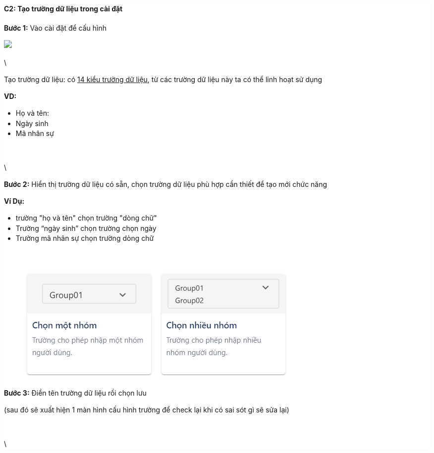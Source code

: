 #### C2: Tạo trường dữ liệu trong cài đặt

**Bước 1:** Vào cài đặt để cấu hình

![](https://lh7-us.googleusercontent.com/docsz/AD_4nXfsk7YXQQ4lfx7hu8k8vjCEomp50eZezPNcVMW6UqhjgNOw_RlJhm3iSmHXf86jQwWtUM_dkjqFV7oJz8lrecTs4zLMQWVnrXrmZgFnU923WTWCVRPKWjHrzxE_YEj5wRHXU3Vdcr2Exb_MdTDFaOKyjNU?key=4y3BlDYugpQrPp29TmS3tA)

\


Tạo trường dữ liệu: có [14 kiểu trường dữ liệu](https://docs.google.com/document/d/1YulUz20m6OQz3RVNMAd6v5ct-O42RgSf34a6gR5gYhE/edit#heading=h.7zmtyqf5jt7e), từ các trường dữ liệu này ta có thể linh hoạt sử dụng&#x20;

**VD:**

* Họ và tên:
* Ngày sinh
* Mã nhân sự

<figure><img src="https://lh7-us.googleusercontent.com/docsz/AD_4nXd2Xz6E715JvgRNK4bGkJaSNiHuCNnSfrvDRWR_LzdUACNaPQWUaS00KtiN6jqhDg5OCHzRqAjl9iPcqg0FxRuzdJ5nkVTJ05JoKRJcdTUrJo2UQXnlIHKGjyEbbLbB6_ujB4s9bDUCzSxDU3_ZW79DnZns?key=4y3BlDYugpQrPp29TmS3tA" alt=""><figcaption></figcaption></figure>

\


**Bước 2:** Hiển thị trường dữ liệu có sẵn, chọn trường dữ liệu phù hợp cần thiết để tạo mới chức năng

**Ví Dụ:**&#x20;

* trường "họ và tên" chọn trường "dòng chữ"
* Trường “ngày sinh” chọn trường chọn ngày
* Trường mã nhân sự chọn trường dòng chữ

<figure><img src="https://lh7-us.googleusercontent.com/docsz/AD_4nXd9dF-O_oOKlLo7QUCcz-caA4Zlsa6tbNdeMNJzf63mlTXy3OOPN2svMXmOob746oLPkPclQNcyhnYk0nVMHq6pzmrymQwppQQJpMQCGsyRep6tPLvypLBdYnn6UU8P8_kQLmS4F5SVDdFgcdA-I262NwE?key=4y3BlDYugpQrPp29TmS3tA" alt=""><figcaption></figcaption></figure>

<figure><img src="../../.gitbook/assets/image (188).png" alt=""><figcaption></figcaption></figure>

**Bước 3:** Điền tên trường dữ liệu rồi chọn lưu

(sau đó sẽ xuất hiện 1 màn hình cấu hình trường để check lại khi có sai sót gì sẽ sửa lại)

<figure><img src="https://lh7-us.googleusercontent.com/docsz/AD_4nXd4uU_eWLon3LYeFnJR6xlSICTga_osBlsmjJjBf8Xp5ZsX8FHuqP6sfEZo3dcmNkm5JkKl88A78OJN4U30mrMmnoDWwjFb9r3x8Cv0ZlEu7twXryDW8Bg896Wg5GXqrA-BExdkJIYQxANIybcxU7P4OWk?key=4y3BlDYugpQrPp29TmS3tA" alt=""><figcaption></figcaption></figure>

\
